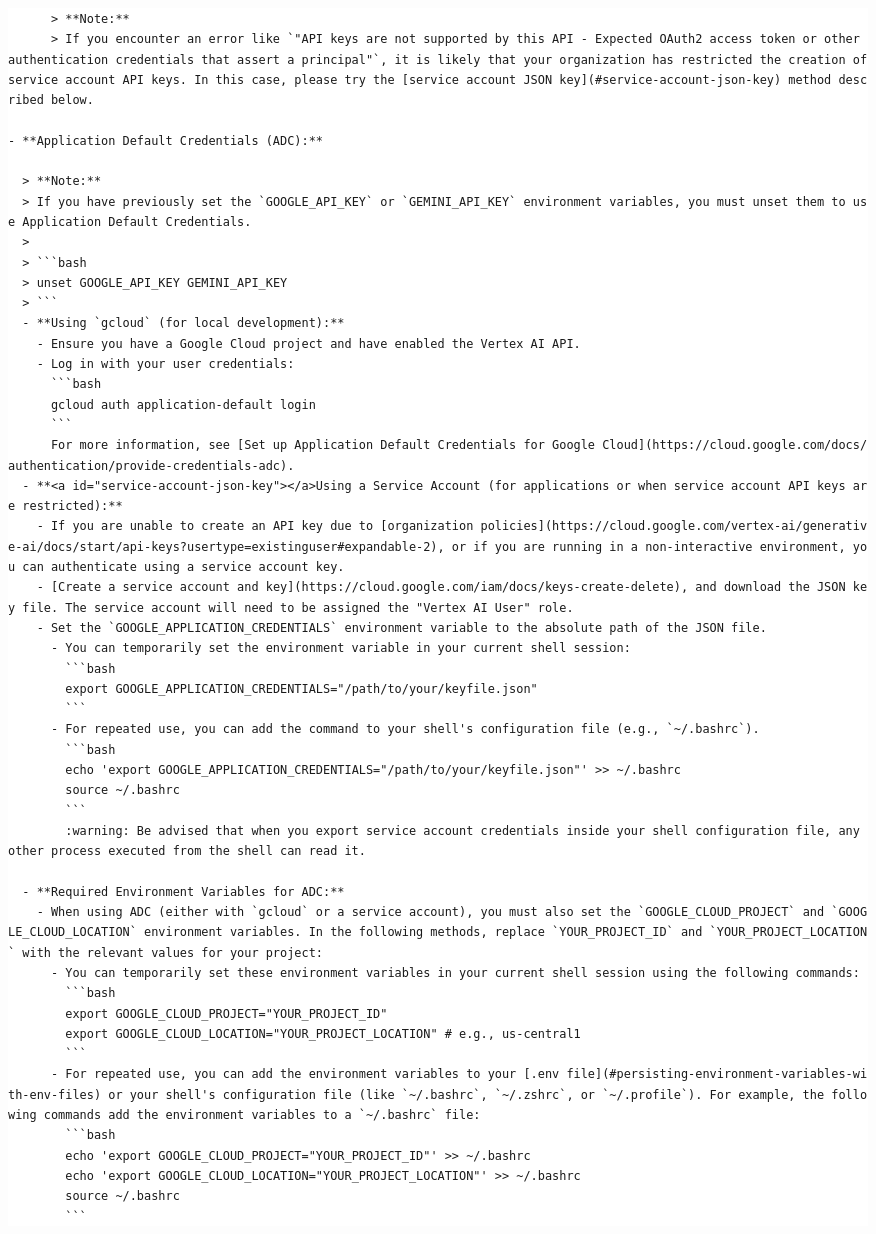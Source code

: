           > **Note:**
          > If you encounter an error like `"API keys are not supported by this API - Expected OAuth2 access token or other authentication credentials that assert a principal"`, it is likely that your organization has restricted the creation of service account API keys. In this case, please try the [service account JSON key](#service-account-json-key) method described below.

    - **Application Default Credentials (ADC):**

      > **Note:**
      > If you have previously set the `GOOGLE_API_KEY` or `GEMINI_API_KEY` environment variables, you must unset them to use Application Default Credentials.
      >
      > ```bash
      > unset GOOGLE_API_KEY GEMINI_API_KEY
      > ```
      - **Using `gcloud` (for local development):**
        - Ensure you have a Google Cloud project and have enabled the Vertex AI API.
        - Log in with your user credentials:
          ```bash
          gcloud auth application-default login
          ```
          For more information, see [Set up Application Default Credentials for Google Cloud](https://cloud.google.com/docs/authentication/provide-credentials-adc).
      - **<a id="service-account-json-key"></a>Using a Service Account (for applications or when service account API keys are restricted):**
        - If you are unable to create an API key due to [organization policies](https://cloud.google.com/vertex-ai/generative-ai/docs/start/api-keys?usertype=existinguser#expandable-2), or if you are running in a non-interactive environment, you can authenticate using a service account key.
        - [Create a service account and key](https://cloud.google.com/iam/docs/keys-create-delete), and download the JSON key file. The service account will need to be assigned the "Vertex AI User" role.
        - Set the `GOOGLE_APPLICATION_CREDENTIALS` environment variable to the absolute path of the JSON file.
          - You can temporarily set the environment variable in your current shell session:
            ```bash
            export GOOGLE_APPLICATION_CREDENTIALS="/path/to/your/keyfile.json"
            ```
          - For repeated use, you can add the command to your shell's configuration file (e.g., `~/.bashrc`).
            ```bash
            echo 'export GOOGLE_APPLICATION_CREDENTIALS="/path/to/your/keyfile.json"' >> ~/.bashrc
            source ~/.bashrc
            ```
            :warning: Be advised that when you export service account credentials inside your shell configuration file, any other process executed from the shell can read it.

      - **Required Environment Variables for ADC:**
        - When using ADC (either with `gcloud` or a service account), you must also set the `GOOGLE_CLOUD_PROJECT` and `GOOGLE_CLOUD_LOCATION` environment variables. In the following methods, replace `YOUR_PROJECT_ID` and `YOUR_PROJECT_LOCATION` with the relevant values for your project:
          - You can temporarily set these environment variables in your current shell session using the following commands:
            ```bash
            export GOOGLE_CLOUD_PROJECT="YOUR_PROJECT_ID"
            export GOOGLE_CLOUD_LOCATION="YOUR_PROJECT_LOCATION" # e.g., us-central1
            ```
          - For repeated use, you can add the environment variables to your [.env file](#persisting-environment-variables-with-env-files) or your shell's configuration file (like `~/.bashrc`, `~/.zshrc`, or `~/.profile`). For example, the following commands add the environment variables to a `~/.bashrc` file:
            ```bash
            echo 'export GOOGLE_CLOUD_PROJECT="YOUR_PROJECT_ID"' >> ~/.bashrc
            echo 'export GOOGLE_CLOUD_LOCATION="YOUR_PROJECT_LOCATION"' >> ~/.bashrc
            source ~/.bashrc
            ```
